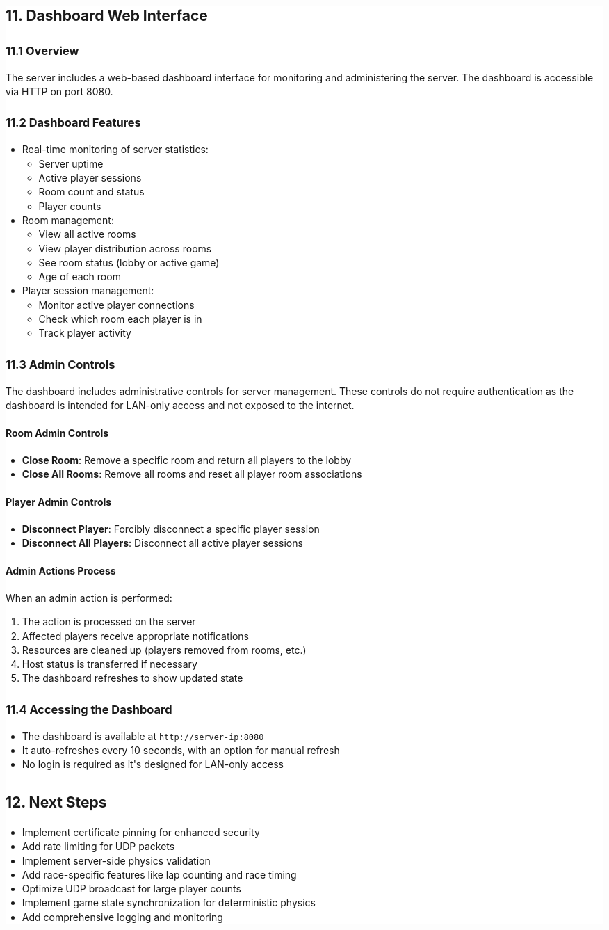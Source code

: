 ## 11. Dashboard Web Interface

### 11.1 Overview
The server includes a web-based dashboard interface for monitoring and administering the server. The dashboard is accessible via HTTP on port 8080.

### 11.2 Dashboard Features
- Real-time monitoring of server statistics:
  - Server uptime
  - Active player sessions
  - Room count and status
  - Player counts
- Room management:
  - View all active rooms
  - View player distribution across rooms
  - See room status (lobby or active game)
  - Age of each room
- Player session management:
  - Monitor active player connections
  - Check which room each player is in
  - Track player activity

### 11.3 Admin Controls
The dashboard includes administrative controls for server management. These controls do not require authentication as the dashboard is intended for LAN-only access and not exposed to the internet.

#### Room Admin Controls
- **Close Room**: Remove a specific room and return all players to the lobby
- **Close All Rooms**: Remove all rooms and reset all player room associations

#### Player Admin Controls
- **Disconnect Player**: Forcibly disconnect a specific player session
- **Disconnect All Players**: Disconnect all active player sessions

#### Admin Actions Process
When an admin action is performed:
1. The action is processed on the server
2. Affected players receive appropriate notifications
3. Resources are cleaned up (players removed from rooms, etc.)
4. Host status is transferred if necessary
5. The dashboard refreshes to show updated state

### 11.4 Accessing the Dashboard
- The dashboard is available at `http://server-ip:8080`
- It auto-refreshes every 10 seconds, with an option for manual refresh
- No login is required as it's designed for LAN-only access

## 12. Next Steps
- Implement certificate pinning for enhanced security
- Add rate limiting for UDP packets
- Implement server-side physics validation
- Add race-specific features like lap counting and race timing
- Optimize UDP broadcast for large player counts
- Implement game state synchronization for deterministic physics
- Add comprehensive logging and monitoring
